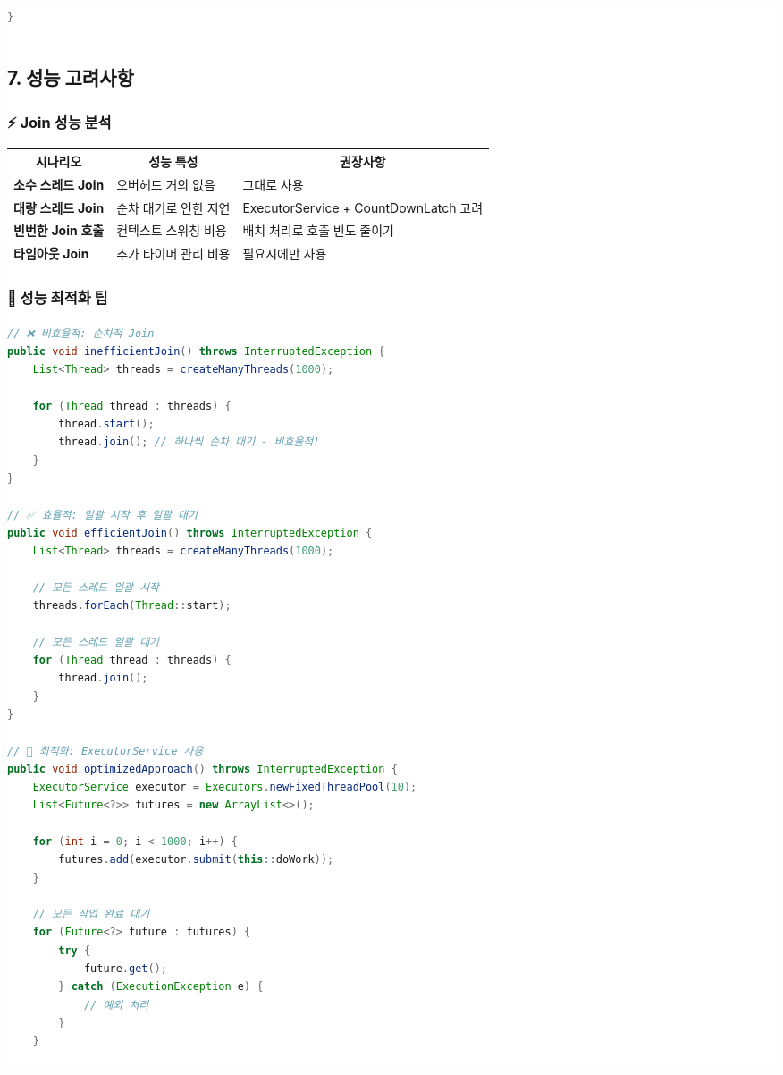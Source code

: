 ```java
}
```

---

## 7. 성능 고려사항

### ⚡ Join 성능 분석

| 시나리오 | 성능 특성 | 권장사항 |
|----------|-----------|----------|
| **소수 스레드 Join** | 오버헤드 거의 없음 | 그대로 사용 |
| **대량 스레드 Join** | 순차 대기로 인한 지연 | ExecutorService + CountDownLatch 고려 |
| **빈번한 Join 호출** | 컨텍스트 스위칭 비용 | 배치 처리로 호출 빈도 줄이기 |
| **타임아웃 Join** | 추가 타이머 관리 비용 | 필요시에만 사용 |

### 🎯 성능 최적화 팁

```java
// ❌ 비효율적: 순차적 Join
public void inefficientJoin() throws InterruptedException {
    List<Thread> threads = createManyThreads(1000);
    
    for (Thread thread : threads) {
        thread.start();
        thread.join(); // 하나씩 순차 대기 - 비효율적!
    }
}

// ✅ 효율적: 일괄 시작 후 일괄 대기
public void efficientJoin() throws InterruptedException {
    List<Thread> threads = createManyThreads(1000);
    
    // 모든 스레드 일괄 시작
    threads.forEach(Thread::start);
    
    // 모든 스레드 일괄 대기
    for (Thread thread : threads) {
        thread.join();
    }
}

// 🚀 최적화: ExecutorService 사용
public void optimizedApproach() throws InterruptedException {
    ExecutorService executor = Executors.newFixedThreadPool(10);
    List<Future<?>> futures = new ArrayList<>();
    
    for (int i = 0; i < 1000; i++) {
        futures.add(executor.submit(this::doWork));
    }
    
    // 모든 작업 완료 대기
    for (Future<?> future : futures) {
        try {
            future.get();
        } catch (ExecutionException e) {
            // 예외 처리
        }
    }
    
```